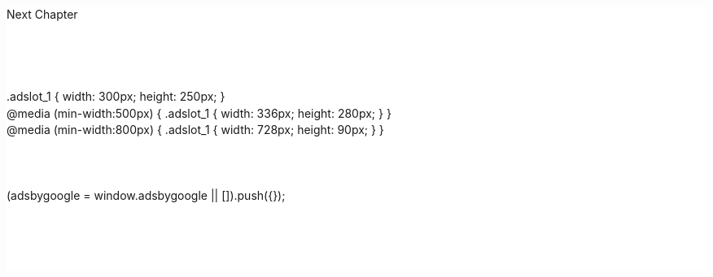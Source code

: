Next Chapter<br/>
<br/>
<br/>
<br/>
<br/>
.adslot_1 { width: 300px; height: 250px; }<br/>
@media (min-width:500px) { .adslot_1 { width: 336px; height: 280px; } }<br/>
@media (min-width:800px) { .adslot_1 { width: 728px; height: 90px; } }<br/>
<br/>
<br/>
<br/>
(adsbygoogle = window.adsbygoogle || []).push({});<br/>
<br/>
<br/>
<br/>
<br/>
